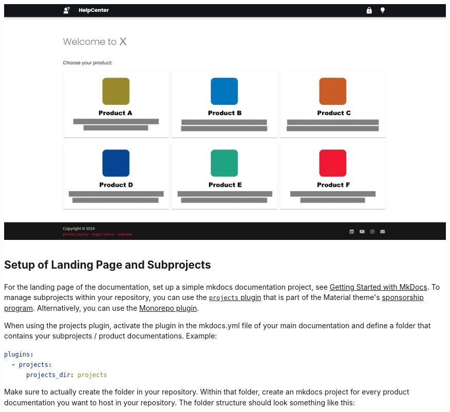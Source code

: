 ![landing-page](landing-page.jpg)


## Setup of Landing Page and Subprojects

For the landing page of the documentation, set up a simple mkdocs documentation project, see [Getting Started with MkDocs](https://www.mkdocs.org/getting-started/). 
To manage subprojects within your repository, you can use the [`projects` plugin](https://squidfunk.github.io/mkdocs-material/plugins/projects/) that is part of the Material theme's [sponsorship program](https://squidfunk.github.io/mkdocs-material/insiders/).
Alternatively, you can use the [Monorepo plugin](https://github.com/backstage/mkdocs-monorepo-plugin).

When using the projects plugin, activate the plugin in the mkdocs.yml file of your main documentation and define a folder that contains your subprojects / product documentations. Example:
```yaml
plugins:
  - projects:
      projects_dir: projects
```

Make sure to actually create the folder in your repository. 
Within that folder, create an mkdocs project for every product documentation you want to host in your repository. 
The folder structure should look something like this:
